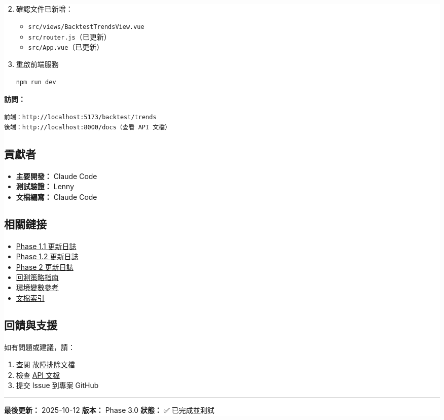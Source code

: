 2. 確認文件已新增：
   - `src/views/BacktestTrendsView.vue`
   - `src/router.js`（已更新）
   - `src/App.vue`（已更新）

3. 重啟前端服務
   ```bash
   npm run dev
   ```

**訪問：**
```
前端：http://localhost:5173/backtest/trends
後端：http://localhost:8000/docs（查看 API 文檔）
```

## 貢獻者

- **主要開發：** Claude Code
- **測試驗證：** Lenny
- **文檔編寫：** Claude Code

## 相關鏈接

- [Phase 1.1 更新日誌](./BACKTEST_PHASE1_CHANGELOG.md)
- [Phase 1.2 更新日誌](./BACKTEST_PHASE1.2_CHANGELOG.md)
- [Phase 2 更新日誌](./BACKTEST_PHASE2_CHANGELOG.md)
- [回測策略指南](../BACKTEST_STRATEGIES.md)
- [環境變數參考](../BACKTEST_ENV_VARS.md)
- [文檔索引](./BACKTEST_INDEX.md)

## 回饋與支援

如有問題或建議，請：
1. 查閱 [故障排除文檔](../BACKTEST_STRATEGIES.md#故障排除)
2. 檢查 [API 文檔](http://localhost:8000/docs)
3. 提交 Issue 到專案 GitHub

---

**最後更新：** 2025-10-12
**版本：** Phase 3.0
**狀態：** ✅ 已完成並測試
